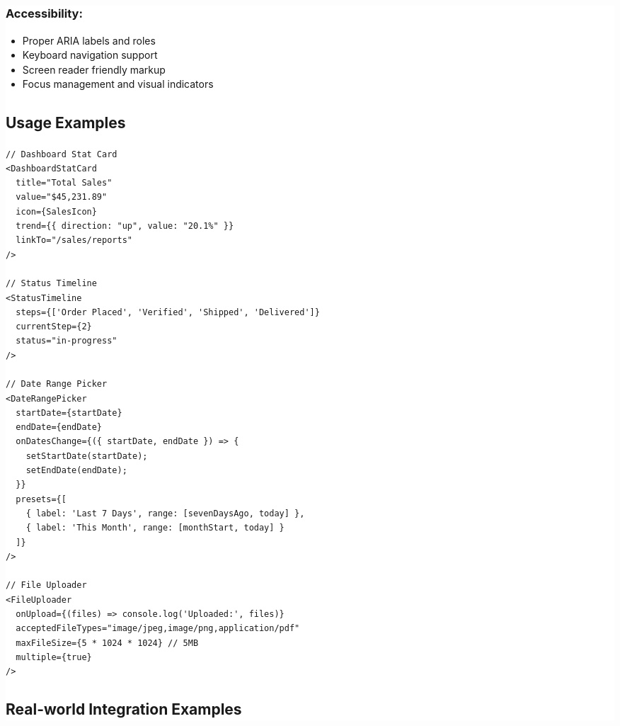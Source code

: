 ### **Accessibility:**

- Proper ARIA labels and roles
- Keyboard navigation support
- Screen reader friendly markup
- Focus management and visual indicators

## Usage Examples

```tsx
// Dashboard Stat Card
<DashboardStatCard
  title="Total Sales"
  value="$45,231.89"
  icon={SalesIcon}
  trend={{ direction: "up", value: "20.1%" }}
  linkTo="/sales/reports"
/>

// Status Timeline
<StatusTimeline
  steps={['Order Placed', 'Verified', 'Shipped', 'Delivered']}
  currentStep={2}
  status="in-progress"
/>

// Date Range Picker
<DateRangePicker
  startDate={startDate}
  endDate={endDate}
  onDatesChange={({ startDate, endDate }) => {
    setStartDate(startDate);
    setEndDate(endDate);
  }}
  presets={[
    { label: 'Last 7 Days', range: [sevenDaysAgo, today] },
    { label: 'This Month', range: [monthStart, today] }
  ]}
/>

// File Uploader
<FileUploader
  onUpload={(files) => console.log('Uploaded:', files)}
  acceptedFileTypes="image/jpeg,image/png,application/pdf"
  maxFileSize={5 * 1024 * 1024} // 5MB
  multiple={true}
/>
```

## Real-world Integration Examples
